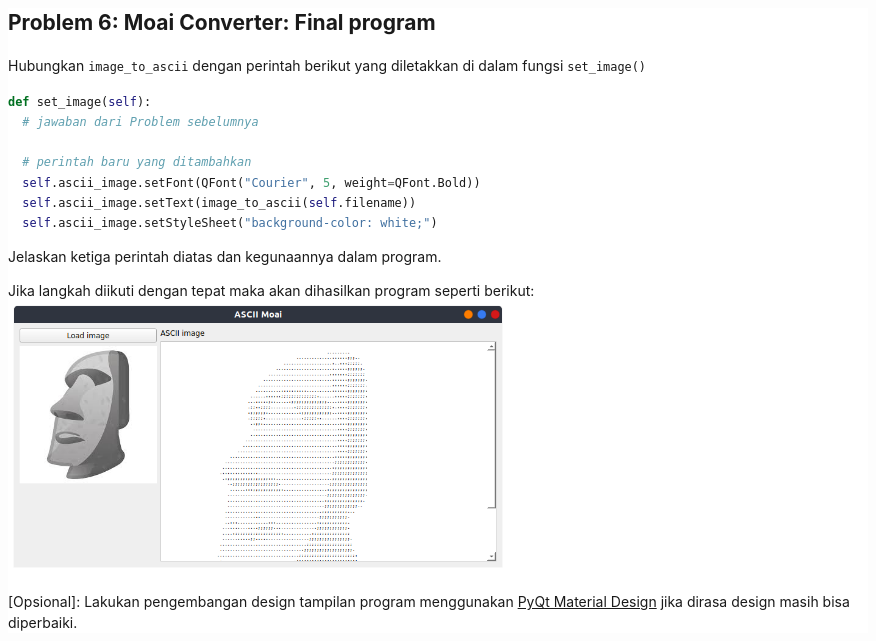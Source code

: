 ## Problem 6: Moai Converter: Final program 
Hubungkan `image_to_ascii` dengan perintah berikut yang diletakkan
di dalam fungsi `set_image()`

```py
def set_image(self):
  # jawaban dari Problem sebelumnya

  # perintah baru yang ditambahkan
  self.ascii_image.setFont(QFont("Courier", 5, weight=QFont.Bold))
  self.ascii_image.setText(image_to_ascii(self.filename))
  self.ascii_image.setStyleSheet("background-color: white;")
```

Jelaskan ketiga perintah diatas dan kegunaannya dalam program.

Jika langkah diikuti dengan tepat maka akan dihasilkan program seperti berikut:
<img src="./a-04-output.png" width=500> 

[Opsional]: Lakukan pengembangan design tampilan program menggunakan
[PyQt Material Design](https://github.com/zhiyiYo/QMaterialWidgets) jika
dirasa design masih bisa diperbaiki.



[^1]: Rentang kecerahan ini ditentukan dengan menggunakan histogram dan membagi
skala secara kualitatif. Teknik yang lebih maju dapat menggunakan _clustering_
warna yang dibahas lengkap dalam kuliah _machine learning_.